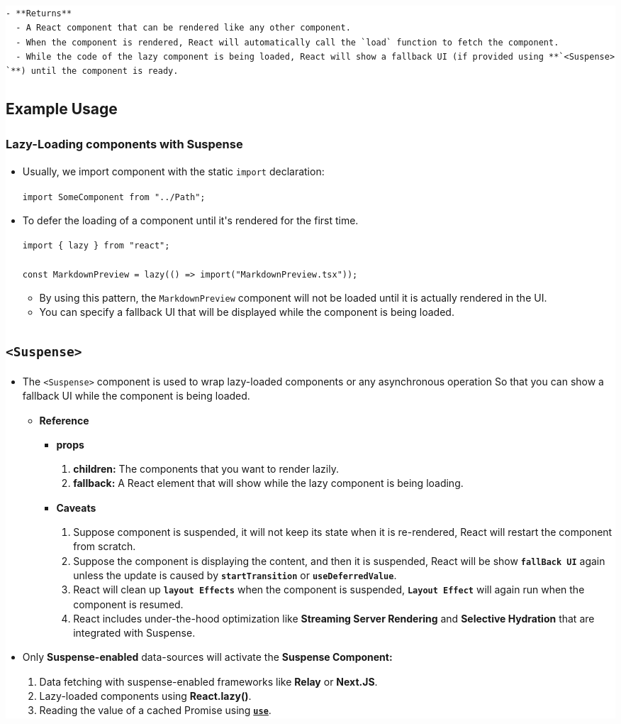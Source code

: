     - **Returns**
      - A React component that can be rendered like any other component.
      - When the component is rendered, React will automatically call the `load` function to fetch the component.
      - While the code of the lazy component is being loaded, React will show a fallback UI (if provided using **`<Suspense>`**) until the component is ready.

## Example Usage

### Lazy-Loading components with Suspense

- Usually, we import component with the static `import` declaration:

  ```tsx
  import SomeComponent from "../Path";
  ```

- To defer the loading of a component until it's rendered for the first time.

  ```tsx
  import { lazy } from "react";

  const MarkdownPreview = lazy(() => import("MarkdownPreview.tsx"));
  ```

  - By using this pattern, the `MarkdownPreview` component will not be loaded until it is actually rendered in the UI.
  - You can specify a fallback UI that will be displayed while the component is being loaded.

## `<Suspense>`

- The `<Suspense>` component is used to wrap lazy-loaded components or any asynchronous operation So that you can show a fallback UI while the component is being loaded.

  - **Reference**

    - **props**

      1. **children:** The components that you want to render lazily.
      2. **fallback:** A React element that will show while the lazy component is being loading.

    - **Caveats**
      1. Suppose component is suspended, it will not keep its state when it is re-rendered, React will restart the component from scratch.
      2. Suppose the component is displaying the content, and then it is suspended, React will be show **`fallBack UI`** again unless the update is caused by **`startTransition`** or **`useDeferredValue`**.
      3. React will clean up **`layout Effects`** when the component is suspended, **`Layout Effect`** will again run when the component is resumed.
      4. React includes under-the-hood optimization like **Streaming Server Rendering** and **Selective Hydration** that are integrated with Suspense.

- Only **Suspense-enabled** data-sources will activate the **Suspense Component:**

  1. Data fetching with suspense-enabled frameworks like **Relay** or **Next.JS**.
  2. Lazy-loaded components using **React.lazy()**.
  3. Reading the value of a cached Promise using [**`use`**](../apis/use/use.md).
